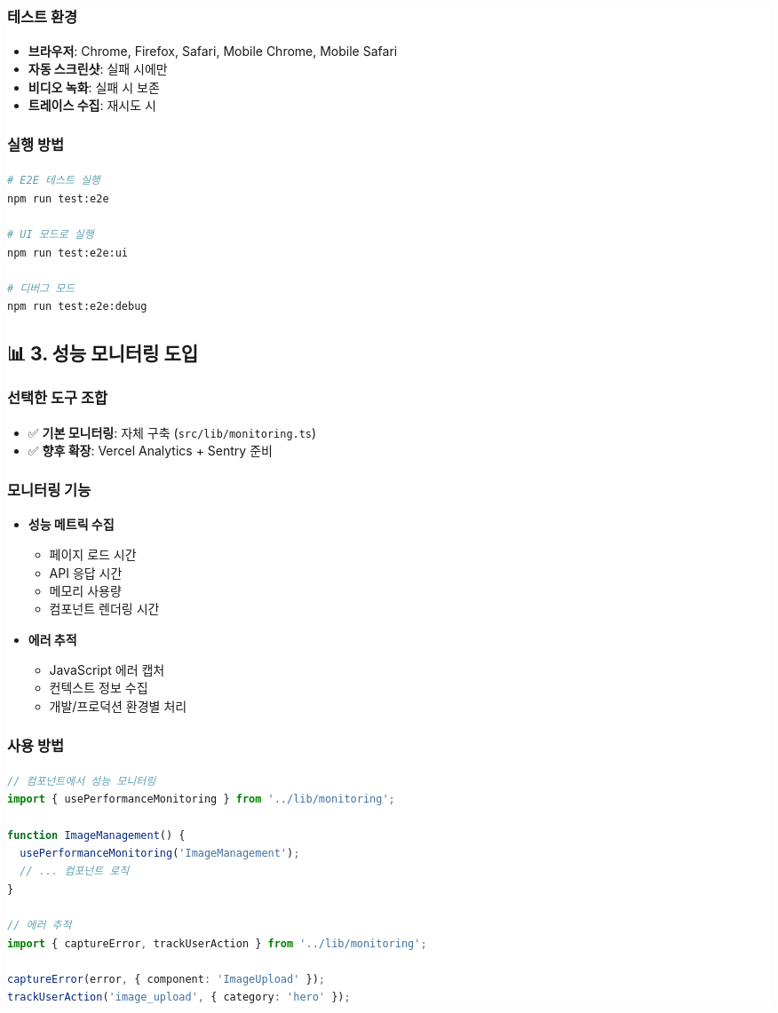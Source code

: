### **테스트 환경**
- **브라우저**: Chrome, Firefox, Safari, Mobile Chrome, Mobile Safari
- **자동 스크린샷**: 실패 시에만
- **비디오 녹화**: 실패 시 보존
- **트레이스 수집**: 재시도 시

### **실행 방법**
```bash
# E2E 테스트 실행
npm run test:e2e

# UI 모드로 실행
npm run test:e2e:ui

# 디버그 모드
npm run test:e2e:debug
```

## 📊 **3. 성능 모니터링 도입**

### **선택한 도구 조합**
- ✅ **기본 모니터링**: 자체 구축 (`src/lib/monitoring.ts`)
- ✅ **향후 확장**: Vercel Analytics + Sentry 준비

### **모니터링 기능**
- **성능 메트릭 수집**
  - 페이지 로드 시간
  - API 응답 시간
  - 메모리 사용량
  - 컴포넌트 렌더링 시간

- **에러 추적**
  - JavaScript 에러 캡처
  - 컨텍스트 정보 수집
  - 개발/프로덕션 환경별 처리

### **사용 방법**
```typescript
// 컴포넌트에서 성능 모니터링
import { usePerformanceMonitoring } from '../lib/monitoring';

function ImageManagement() {
  usePerformanceMonitoring('ImageManagement');
  // ... 컴포넌트 로직
}

// 에러 추적
import { captureError, trackUserAction } from '../lib/monitoring';

captureError(error, { component: 'ImageUpload' });
trackUserAction('image_upload', { category: 'hero' });
```
